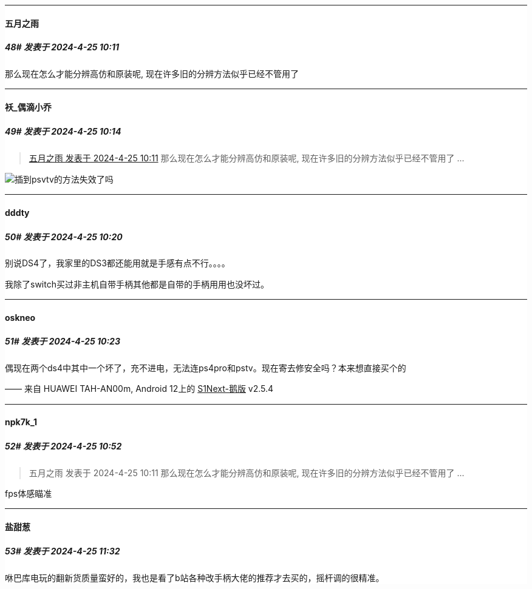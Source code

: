 
*****

####  五月之雨  
##### 48#       发表于 2024-4-25 10:11

那么现在怎么才能分辨高仿和原装呢, 现在许多旧的分辨方法似乎已经不管用了

*****

####  袄_偶滴小乔  
##### 49#       发表于 2024-4-25 10:14

<blockquote><a href="httphttps://bbs.saraba1st.com/2b/forum.php?mod=redirect&amp;goto=findpost&amp;pid=64711275&amp;ptid=2181169" target="_blank">五月之雨 发表于 2024-4-25 10:11</a>
那么现在怎么才能分辨高仿和原装呢, 现在许多旧的分辨方法似乎已经不管用了 ...</blockquote>
<img src="https://static.saraba1st.com/image/smiley/face2017/009.gif" referrerpolicy="no-referrer">插到psvtv的方法失效了吗


*****

####  dddty  
##### 50#       发表于 2024-4-25 10:20

别说DS4了，我家里的DS3都还能用就是手感有点不行。。。。

我除了switch买过非主机自带手柄其他都是自带的手柄用用也没坏过。

*****

####  oskneo  
##### 51#       发表于 2024-4-25 10:23

偶现在两个ds4中其中一个坏了，充不进电，无法连ps4pro和pstv。现在寄去修安全吗？本来想直接买个的

—— 来自 HUAWEI TAH-AN00m, Android 12上的 [S1Next-鹅版](https://github.com/ykrank/S1-Next/releases) v2.5.4


*****

####  npk7k_1  
##### 52#       发表于 2024-4-25 10:52

<blockquote>五月之雨 发表于 2024-4-25 10:11
那么现在怎么才能分辨高仿和原装呢, 现在许多旧的分辨方法似乎已经不管用了 ...</blockquote>
fps体感瞄准


*****

####  盐甜葱  
##### 53#       发表于 2024-4-25 11:32

咻巴库电玩的翻新货质量蛮好的，我也是看了b站各种改手柄大佬的推荐才去买的，摇杆调的很精准。

